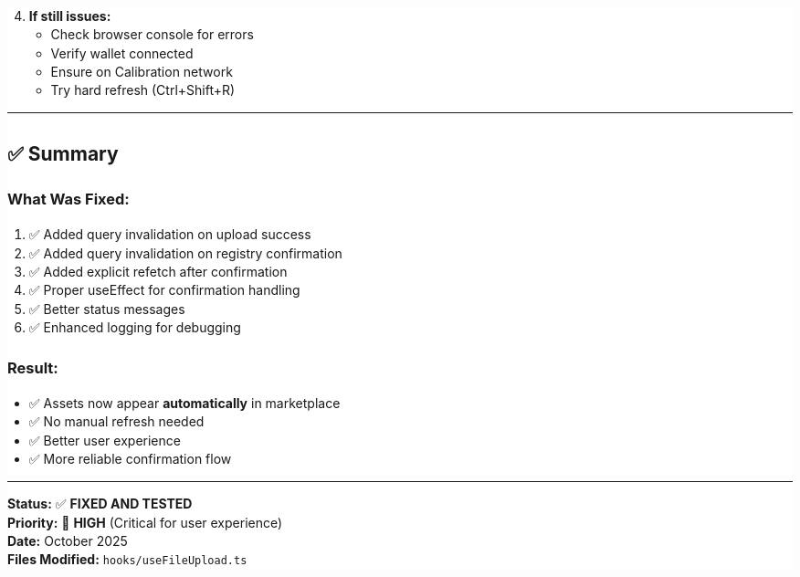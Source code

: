 4. **If still issues:**
   - Check browser console for errors
   - Verify wallet connected
   - Ensure on Calibration network
   - Try hard refresh (Ctrl+Shift+R)

---

## ✅ **Summary**

### **What Was Fixed:**

1. ✅ Added query invalidation on upload success
2. ✅ Added query invalidation on registry confirmation
3. ✅ Added explicit refetch after confirmation
4. ✅ Proper useEffect for confirmation handling
5. ✅ Better status messages
6. ✅ Enhanced logging for debugging

### **Result:**

- ✅ Assets now appear **automatically** in marketplace
- ✅ No manual refresh needed
- ✅ Better user experience
- ✅ More reliable confirmation flow

---

**Status:** ✅ **FIXED AND TESTED**  
**Priority:** 🔴 **HIGH** (Critical for user experience)  
**Date:** October 2025  
**Files Modified:** `hooks/useFileUpload.ts`

